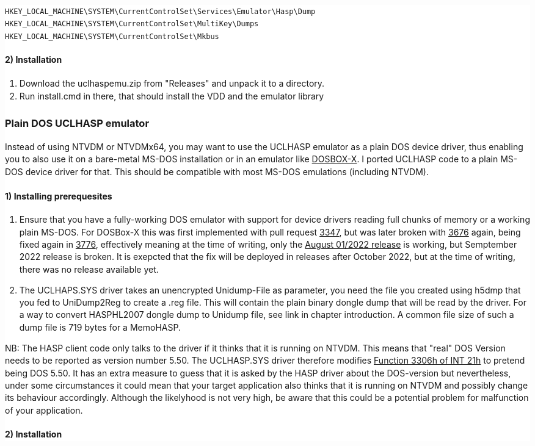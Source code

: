 	HKEY_LOCAL_MACHINE\SYSTEM\CurrentControlSet\Services\Emulator\Hasp\Dump
	HKEY_LOCAL_MACHINE\SYSTEM\CurrentControlSet\MultiKey\Dumps
	HKEY_LOCAL_MACHINE\SYSTEM\CurrentControlSet\Mkbus

#### 2) Installation 

1) Download the uclhaspemu.zip from "Releases" and unpack it 
   to a directory.
2) Run install.cmd in there, that should install the VDD and the emulator
   library

### Plain DOS UCLHASP emulator 

Instead of using NTVDM or NTVDMx64, you may want to use the UCLHASP emulator
as a plain DOS device driver, thus enabling you to also use it on a bare-metal 
MS-DOS installation or in an emulator like [DOSBOX-X](https://dosbox-x.com/).
I ported UCLHASP code to a plain MS-DOS device driver for that. This should 
be compatible with most MS-DOS emulations (including NTVDM).

#### 1) Installing prerequesites

1) Ensure that you have a fully-working DOS emulator with support for device 
   drivers reading full chunks of memory or a working plain MS-DOS.
   For DOSBox-X this was first implemented with pull request [3347](https://github.com/joncampbell123/dosbox-x/pull/3347),
   but was later broken with [3676](https://github.com/joncampbell123/dosbox-x/pull/3678)
   again, being fixed again in [3776](https://github.com/joncampbell123/dosbox-x/pull/3776),
   effectively meaning at the time of writing, only the [August 01/2022 release](https://github.com/joncampbell123/dosbox-x/releases/tag/dosbox-x-windows-v2022.08.0)
   is working, but Semptember 2022 release is broken.
   It is exepcted that the fix will be deployed in releases after October 2022,
   but at the time of writing, there was no release available yet.
   
2) The UCLHAPS.SYS driver takes an unencrypted Unidump-File as parameter,
   you need the file you created using h5dmp that you fed to UniDump2Reg to
   create a .reg file. This will contain the plain binary dongle dump that
   will be read by the driver.
   For a way to convert HASPHL2007 dongle dump to Unidump file, see link in
   chapter introduction. A common file size of such a dump file is 719 bytes
   for a MemoHASP.
   
NB: The HASP client code only talks to the driver if it thinks that it is 
running on NTVDM. This means that "real" DOS Version needs to be reported as
version number 5.50. The UCLHASP.SYS driver therefore modifies 
[Function 3306h of INT 21h](http://www.ctyme.com/intr/rb-2730.htm) to pretend
being DOS 5.50. It has an extra measure to guess that it is asked by the 
HASP driver about the DOS-version but nevertheless, under some circumstances
it could mean that your target application also thinks that it is running on 
NTVDM and possibly change its behaviour accordingly. Although the likelyhood
is not very high, be aware that this could be a potential problem for 
malfunction of your application.

#### 2) Installation
